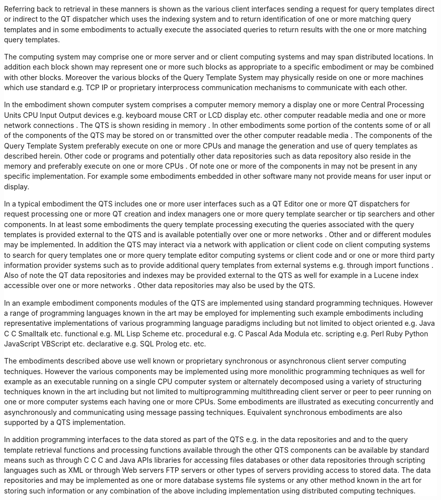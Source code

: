 Referring back to retrieval in these manners is shown as the various client interfaces sending a request for query templates direct or indirect to the QT dispatcher which uses the indexing system and to return identification of one or more matching query templates and in some embodiments to actually execute the associated queries to return results with the one or more matching query templates.

The computing system may comprise one or more server and or client computing systems and may span distributed locations. In addition each block shown may represent one or more such blocks as appropriate to a specific embodiment or may be combined with other blocks. Moreover the various blocks of the Query Template System may physically reside on one or more machines which use standard e.g. TCP IP or proprietary interprocess communication mechanisms to communicate with each other.

In the embodiment shown computer system comprises a computer memory memory a display one or more Central Processing Units CPU Input Output devices e.g. keyboard mouse CRT or LCD display etc. other computer readable media and one or more network connections . The QTS is shown residing in memory . In other embodiments some portion of the contents some of or all of the components of the QTS may be stored on or transmitted over the other computer readable media . The components of the Query Template System preferably execute on one or more CPUs and manage the generation and use of query templates as described herein. Other code or programs and potentially other data repositories such as data repository also reside in the memory and preferably execute on one or more CPUs . Of note one or more of the components in may not be present in any specific implementation. For example some embodiments embedded in other software many not provide means for user input or display.

In a typical embodiment the QTS includes one or more user interfaces such as a QT Editor one or more QT dispatchers for request processing one or more QT creation and index managers one or more query template searcher or tip searchers and other components. In at least some embodiments the query template processing executing the queries associated with the query templates is provided external to the QTS and is available potentially over one or more networks . Other and or different modules may be implemented. In addition the QTS may interact via a network with application or client code on client computing systems to search for query templates one or more query template editor computing systems or client code and or one or more third party information provider systems such as to provide additional query templates from external systems e.g. through import functions . Also of note the QT data repositories and indexes may be provided external to the QTS as well for example in a Lucene index accessible over one or more networks . Other data repositories may also be used by the QTS.

In an example embodiment components modules of the QTS are implemented using standard programming techniques. However a range of programming languages known in the art may be employed for implementing such example embodiments including representative implementations of various programming language paradigms including but not limited to object oriented e.g. Java C C Smalltalk etc. functional e.g. ML Lisp Scheme etc. procedural e.g. C Pascal Ada Modula etc. scripting e.g. Perl Ruby Python JavaScript VBScript etc. declarative e.g. SQL Prolog etc. etc.

The embodiments described above use well known or proprietary synchronous or asynchronous client server computing techniques. However the various components may be implemented using more monolithic programming techniques as well for example as an executable running on a single CPU computer system or alternately decomposed using a variety of structuring techniques known in the art including but not limited to multiprogramming multithreading client server or peer to peer running on one or more computer systems each having one or more CPUs. Some embodiments are illustrated as executing concurrently and asynchronously and communicating using message passing techniques. Equivalent synchronous embodiments are also supported by a QTS implementation.

In addition programming interfaces to the data stored as part of the QTS e.g. in the data repositories and and to the query template retrieval functions and processing functions available through the other QTS components can be available by standard means such as through C C C and Java APIs libraries for accessing files databases or other data repositories through scripting languages such as XML or through Web servers FTP servers or other types of servers providing access to stored data. The data repositories and may be implemented as one or more database systems file systems or any other method known in the art for storing such information or any combination of the above including implementation using distributed computing techniques.
